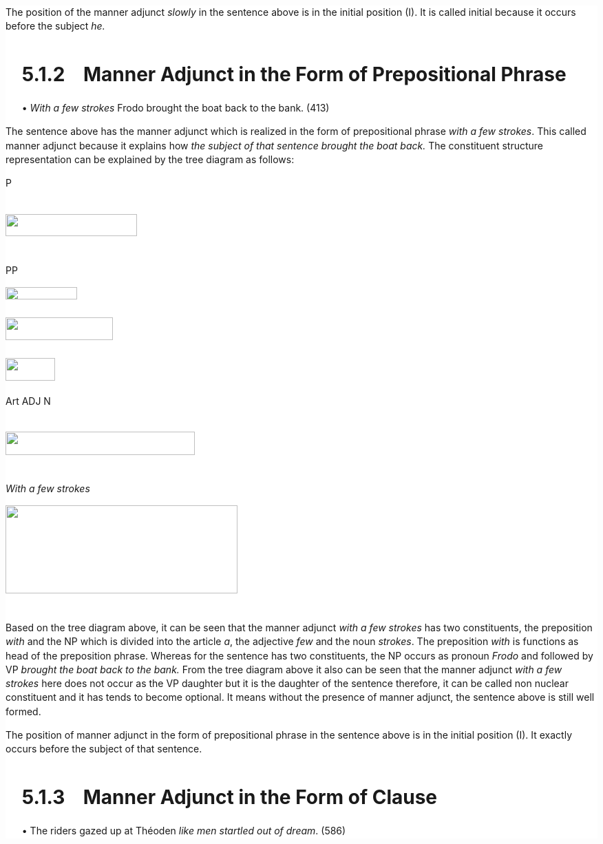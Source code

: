 <p><span class="font2">The position of the manner adjunct </span><span class="font2" style="font-style:italic;">slowly</span><span class="font2"> in the sentence above is in the initial position (I). It is called initial because it occurs before the subject </span><span class="font2" style="font-style:italic;">he.</span></p>
<ul style="list-style:none;"><li>
<h1><a name="bookmark27"></a><span class="font2" style="font-weight:bold;"><a name="bookmark28"></a>5.1.2 &nbsp;&nbsp;&nbsp;Manner Adjunct in the Form of Prepositional Phrase</span></h1></li></ul>
<ul style="list-style:none;"><li>
<p><span class="font0">• </span><span class="font2" style="font-style:italic;">With a few strokes</span><span class="font2"> Frodo brought the boat back to the bank. (413)</span></p></li></ul>
<p><span class="font2">The sentence above has the manner adjunct which is realized in the form of prepositional phrase </span><span class="font2" style="font-style:italic;">with a few strokes</span><span class="font2">. This called manner adjunct because it explains how </span><span class="font2" style="font-style:italic;">the subject of that sentence brought the boat back.</span><span class="font2"> The constituent structure representation can be explained by the tree diagram as follows:</span></p>
<div>
<p><span class="font2">P</span></p>
</div><br clear="all">
<div><img src="https://jurnal.harianregional.com/media/8800-2.png" alt="" style="width:143pt;height:24pt;">
</div><br clear="all">
<div>
<p><span class="font2">PP</span></p><img src="https://jurnal.harianregional.com/media/8800-3.png" alt="" style="width:78pt;height:14pt;">
</div><br clear="all">
<div><img src="https://jurnal.harianregional.com/media/8800-4.png" alt="" style="width:117pt;height:25pt;">
</div><br clear="all">
<div><img src="https://jurnal.harianregional.com/media/8800-5.png" alt="" style="width:54pt;height:25pt;">
<p><span class="font2">Art ADJ N</span></p>
</div><br clear="all">
<div><img src="https://jurnal.harianregional.com/media/8800-6.png" alt="" style="width:206pt;height:25pt;">
</div><br clear="all">
<div>
<p><span class="font2" style="font-style:italic;">With a few strokes</span></p><img src="https://jurnal.harianregional.com/media/8800-7.png" alt="" style="width:253pt;height:96pt;">
</div><br clear="all">
<p><span class="font2">Based on the tree diagram above, it can be seen that the manner adjunct </span><span class="font2" style="font-style:italic;">with a few strokes</span><span class="font2"> has two constituents, the preposition </span><span class="font2" style="font-style:italic;">with</span><span class="font2"> and the NP which is divided into the article </span><span class="font2" style="font-style:italic;">a</span><span class="font2">, the adjective </span><span class="font2" style="font-style:italic;">few</span><span class="font2"> and the noun </span><span class="font2" style="font-style:italic;">strokes</span><span class="font2">. The preposition </span><span class="font2" style="font-style:italic;">with</span><span class="font2"> is functions as head of the preposition phrase. Whereas for the sentence has two constituents, the NP occurs as pronoun </span><span class="font2" style="font-style:italic;">Frodo</span><span class="font2"> and followed by VP </span><span class="font2" style="font-style:italic;">brought the boat back to the bank.</span><span class="font2"> From the tree diagram above it also can be seen that the manner adjunct </span><span class="font2" style="font-style:italic;">with a few strokes</span><span class="font2"> here does not occur as the VP daughter but it is the daughter of the sentence therefore, it can be called non nuclear constituent and it has tends to become optional. It means without the presence of manner adjunct, the sentence above is still well formed.</span></p>
<p><span class="font2">The position of manner adjunct in the form of prepositional phrase in the sentence above is in the initial position (I). It exactly occurs before the subject of that sentence.</span></p>
<ul style="list-style:none;"><li>
<h1><a name="bookmark29"></a><span class="font2" style="font-weight:bold;"><a name="bookmark30"></a>5.1.3 &nbsp;&nbsp;&nbsp;Manner Adjunct in the Form of Clause</span></h1></li></ul>
<ul style="list-style:none;"><li>
<p><span class="font0">• </span><span class="font2">The riders gazed up at Théoden </span><span class="font2" style="font-style:italic;">like men startled out of dream</span><span class="font2">. (586)</span></p></li></ul>